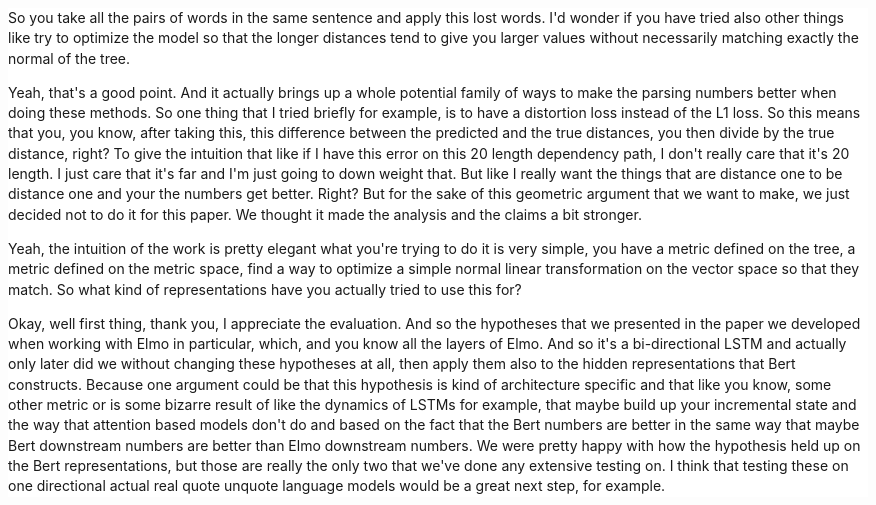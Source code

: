 </turn>


<turn speaker="Waleed Ammar" timestamp="10:41">

So you take all the pairs of words in the same sentence and apply this lost words. I'd wonder if you
have tried also other things like try to optimize the model so that the longer distances tend to
give you larger values without necessarily matching exactly the normal of the tree.

</turn>


<turn speaker="John Hewitt" timestamp="10:59">

Yeah, that's a good point. And it actually brings up a whole potential family of ways to make the
parsing numbers better when doing these methods. So one thing that I tried briefly for example, is
to have a distortion loss instead of the L1 loss. So this means that you, you know, after taking
this, this difference between the predicted and the true distances, you then divide by the true
distance, right? To give the intuition that like if I have this error on this 20 length dependency
path, I don't really care that it's 20 length. I just care that it's far and I'm just going to down
weight that. But like I really want the things that are distance one to be distance one and your the
numbers get better. Right? But for the sake of this geometric argument that we want to make, we just
decided not to do it for this paper. We thought it made the analysis and the claims a bit stronger.

</turn>


<turn speaker="Waleed Ammar" timestamp="11:46">

Yeah, the intuition of the work is pretty elegant what you're trying to do it is very simple, you
have a metric defined on the tree, a metric defined on the metric space, find a way to optimize a
simple normal linear transformation on the vector space so that they match. So what kind of
representations have you actually tried to use this for?

</turn>


<turn speaker="John Hewitt" timestamp="12:07">

Okay, well first thing, thank you, I appreciate the evaluation. And so the hypotheses that we
presented in the paper we developed when working with Elmo in particular, which, and you know all
the layers of Elmo. And so it's a bi-directional LSTM and actually only later did we without
changing these hypotheses at all, then apply them also to the hidden representations that Bert
constructs. Because one argument could be that this hypothesis is kind of architecture specific and
that like you know, some other metric or is some bizarre result of like the dynamics of LSTMs for
example, that maybe build up your incremental state and the way that attention based models don't do
and based on the fact that the Bert numbers are better in the same way that maybe Bert downstream
numbers are better than Elmo downstream numbers. We were pretty happy with how the hypothesis held
up on the Bert representations, but those are really the only two that we've done any extensive
testing on. I think that testing these on one directional actual real quote unquote language models
would be a great next step, for example.

</turn>

